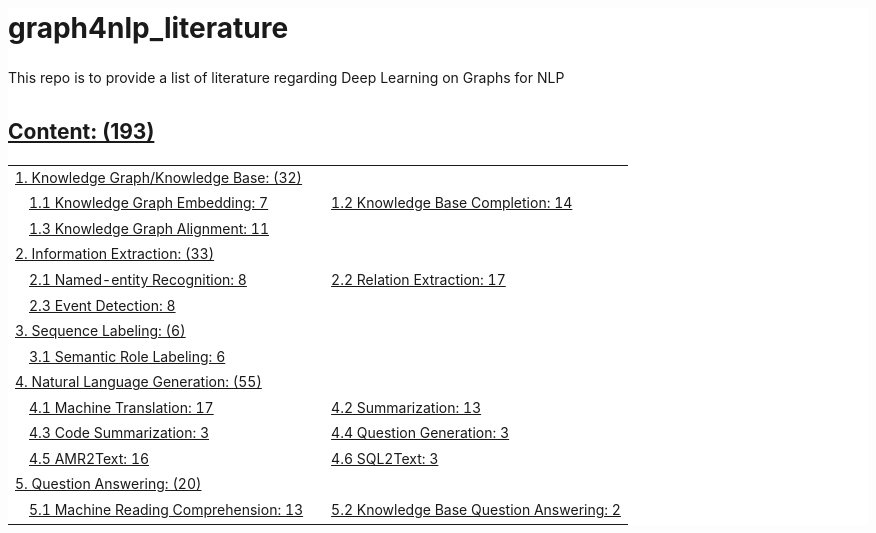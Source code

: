 # graph4nlp_literature
This repo is to provide a list of literature regarding Deep Learning on Graphs for NLP

## [Content: (193)](#content)

<table>
<tr><td colspan="2"><a href="#knowledge-graphknowledge-base">1. Knowledge Graph/Knowledge Base: (32)</a></td></tr> 

<tr>
<td>&emsp;<a href="#knowledge-graph-embedding">1.1 Knowledge Graph Embedding: 7</a></td><td>&emsp;<a href="#knowledge-base-completion">1.2 Knowledge Base Completion: 14</a></td>
</tr>

<tr>
<td>&emsp;<a href="#knowledge-graph-alignment">1.3 Knowledge Graph Alignment: 11</a></td>
</tr>
<tr><td colspan="2"><a href="#information-extraction">2. Information Extraction: (33)</a></td></tr> 

<tr>
<td>&emsp;<a href="#named-entity-recognition">2.1 Named-entity Recognition: 8</a></td><td>&emsp;<a href="#relation-extraction">2.2 Relation Extraction: 17</a></td>
</tr>

<tr>
<td>&emsp;<a href="#event-detection">2.3 Event Detection: 8</a></td>
</tr>
<tr><td colspan="2"><a href="#sequence-labeling">3. Sequence Labeling: (6)</a></td></tr> 

<tr>
<td>&emsp;<a href="#semantic-role-labeling">3.1 Semantic Role Labeling: 6</a></td>
</tr>
<tr><td colspan="2"><a href="#natural-language-generation">4. Natural Language Generation: (55)</a></td></tr> 

<tr>
<td>&emsp;<a href="#machine-translation">4.1 Machine Translation: 17</a></td><td>&emsp;<a href="#summarization">4.2 Summarization: 13</a></td>
</tr>

<tr>
<td>&emsp;<a href="#code-summarization">4.3 Code Summarization: 3</a></td><td>&emsp;<a href="#question-generation">4.4 Question Generation: 3</a></td>
</tr>

<tr>
<td>&emsp;<a href="#amr2text">4.5 AMR2Text: 16</a></td><td>&emsp;<a href="#sql2text">4.6 SQL2Text: 3</a></td>
</tr>
<tr><td colspan="2"><a href="#question-answering">5. Question Answering: (20)</a></td></tr> 

<tr>
<td>&emsp;<a href="#machine-reading-comprehension">5.1 Machine Reading Comprehension: 13</a></td><td>&emsp;<a href="#knowledge-base-question-answering">5.2 Knowledge Base Question Answering: 2</a></td>
</tr>
